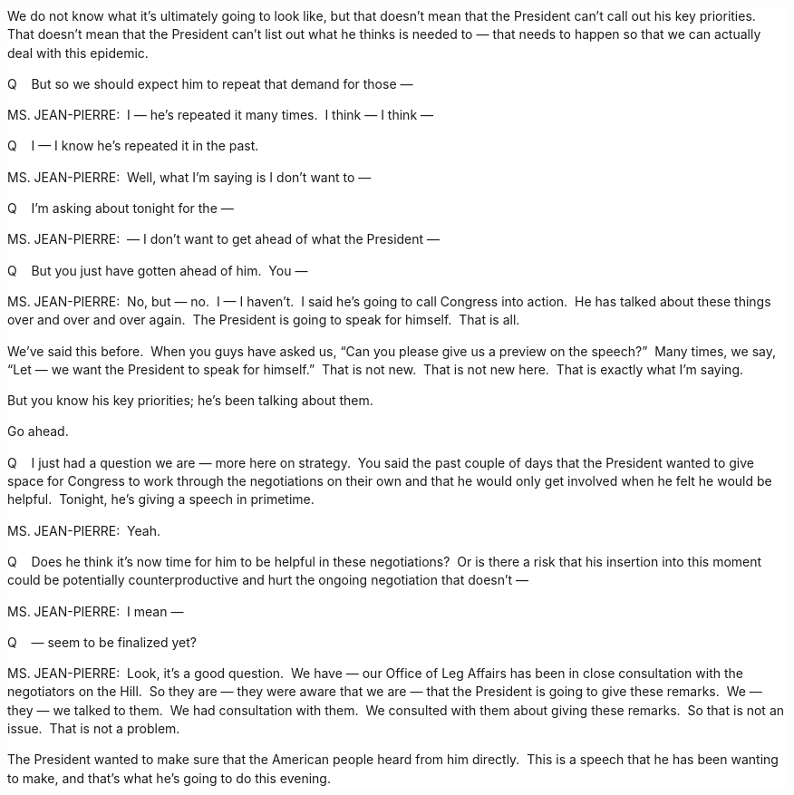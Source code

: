 We do not know what it’s ultimately going to look like, but that doesn’t
mean that the President can’t call out his key priorities.  That doesn’t
mean that the President can’t list out what he thinks is needed to —
that needs to happen so that we can actually deal with this epidemic.

Q    But so we should expect him to repeat that demand for those —

MS. JEAN-PIERRE:  I — he’s repeated it many times.  I think — I think —

Q    I — I know he’s repeated it in the past. 

MS. JEAN-PIERRE:  Well, what I’m saying is I don’t want to —

Q    I’m asking about tonight for the —

MS. JEAN-PIERRE:  — I don’t want to get ahead of what the President —

Q    But you just have gotten ahead of him.  You —

MS. JEAN-PIERRE:  No, but — no.  I — I haven’t.  I said he’s going to
call Congress into action.  He has talked about these things over and
over and over again.  The President is going to speak for himself.  That
is all. 

We’ve said this before.  When you guys have asked us, “Can you please
give us a preview on the speech?”  Many times, we say, “Let — we want
the President to speak for himself.”  That is not new.  That is not new
here.  That is exactly what I’m saying. 

But you know his key priorities; he’s been talking about them.

Go ahead.

Q    I just had a question we are — more here on strategy.  You said the
past couple of days that the President wanted to give space for Congress
to work through the negotiations on their own and that he would only get
involved when he felt he would be helpful.  Tonight, he’s giving a
speech in primetime.

MS. JEAN-PIERRE:  Yeah.

Q    Does he think it’s now time for him to be helpful in these
negotiations?  Or is there a risk that his insertion into this moment
could be potentially counterproductive and hurt the ongoing negotiation
that doesn’t —

MS. JEAN-PIERRE:  I mean —

Q    — seem to be finalized yet?

MS. JEAN-PIERRE:  Look, it’s a good question.  We have — our Office of
Leg Affairs has been in close consultation with the negotiators on the
Hill.  So they are — they were aware that we are — that the President is
going to give these remarks.  We — they — we talked to them.  We had
consultation with them.  We consulted with them about giving these
remarks.  So that is not an issue.  That is not a problem. 

The President wanted to make sure that the American people heard from
him directly.  This is a speech that he has been wanting to make, and
that’s what he’s going to do this evening.
